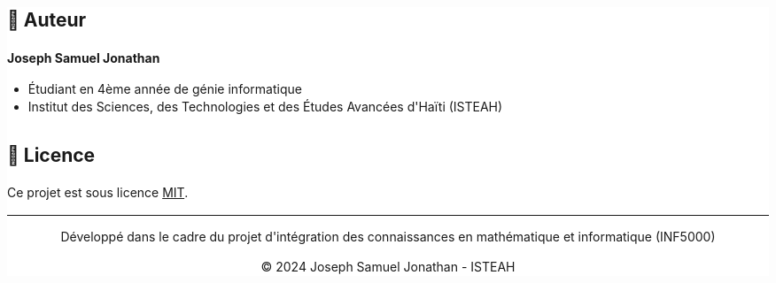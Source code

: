 ## 👤 Auteur

**Joseph Samuel Jonathan**
- Étudiant en 4ème année de génie informatique
- Institut des Sciences, des Technologies et des Études Avancées d'Haïti (ISTEAH)

## 📝 Licence

Ce projet est sous licence [MIT](LICENSE).

---

<div align="center">
  <p>Développé dans le cadre du projet d'intégration des connaissances en mathématique et informatique (INF5000)</p>
  <p>© 2024 Joseph Samuel Jonathan - ISTEAH</p>
</div>